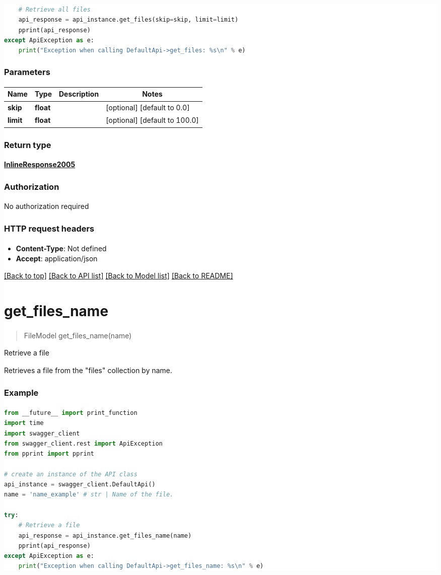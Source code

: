 ```python
    # Retrieve all files
    api_response = api_instance.get_files(skip=skip, limit=limit)
    pprint(api_response)
except ApiException as e:
    print("Exception when calling DefaultApi->get_files: %s\n" % e)
```

### Parameters

Name | Type | Description  | Notes
------------- | ------------- | ------------- | -------------
 **skip** | **float**|  | [optional] [default to 0.0]
 **limit** | **float**|  | [optional] [default to 100.0]

### Return type

[**InlineResponse2005**](InlineResponse2005.md)

### Authorization

No authorization required

### HTTP request headers

 - **Content-Type**: Not defined
 - **Accept**: application/json

[[Back to top]](#) [[Back to API list]](../README.md#documentation-for-api-endpoints) [[Back to Model list]](../README.md#documentation-for-models) [[Back to README]](../README.md)

# **get_files_name**
> FileModel get_files_name(name)

Retrieve a file

Retrieves a file from the \"files\" collection by name.

### Example
```python
from __future__ import print_function
import time
import swagger_client
from swagger_client.rest import ApiException
from pprint import pprint

# create an instance of the API class
api_instance = swagger_client.DefaultApi()
name = 'name_example' # str | Name of the file.

try:
    # Retrieve a file
    api_response = api_instance.get_files_name(name)
    pprint(api_response)
except ApiException as e:
    print("Exception when calling DefaultApi->get_files_name: %s\n" % e)
```
